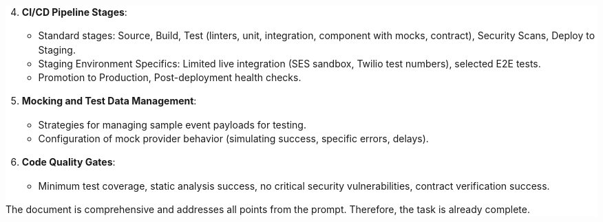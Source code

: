 4.  **CI/CD Pipeline Stages**:
    *   Standard stages: Source, Build, Test (linters, unit, integration, component with mocks, contract), Security Scans, Deploy to Staging.
    *   Staging Environment Specifics: Limited live integration (SES sandbox, Twilio test numbers), selected E2E tests.
    *   Promotion to Production, Post-deployment health checks.

5.  **Mocking and Test Data Management**:
    *   Strategies for managing sample event payloads for testing.
    *   Configuration of mock provider behavior (simulating success, specific errors, delays).

6.  **Code Quality Gates**:
    *   Minimum test coverage, static analysis success, no critical security vulnerabilities, contract verification success.

The document is comprehensive and addresses all points from the prompt. Therefore, the task is already complete.
